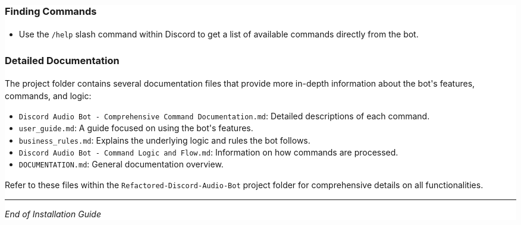 ### Finding Commands

*   Use the `/help` slash command within Discord to get a list of available commands directly from the bot.

### Detailed Documentation

The project folder contains several documentation files that provide more in-depth information about the bot's features, commands, and logic:

*   `Discord Audio Bot - Comprehensive Command Documentation.md`: Detailed descriptions of each command.
*   `user_guide.md`: A guide focused on using the bot's features.
*   `business_rules.md`: Explains the underlying logic and rules the bot follows.
*   `Discord Audio Bot - Command Logic and Flow.md`: Information on how commands are processed.
*   `DOCUMENTATION.md`: General documentation overview.

Refer to these files within the `Refactored-Discord-Audio-Bot` project folder for comprehensive details on all functionalities.

---
*End of Installation Guide*
